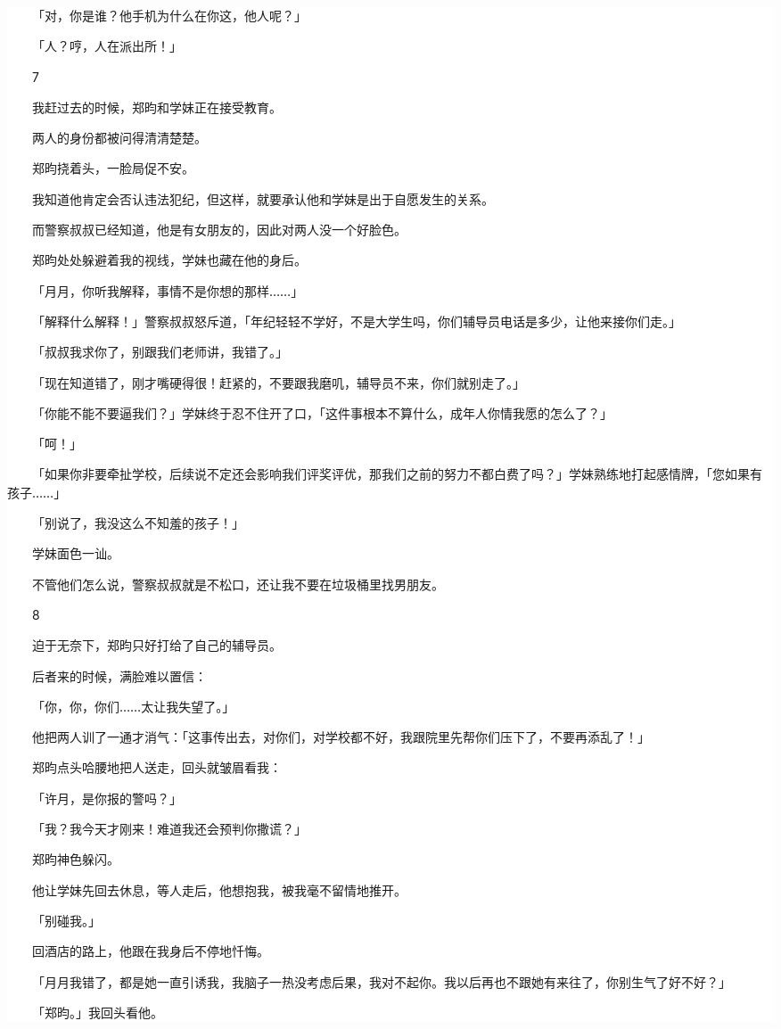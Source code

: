 &emsp;&emsp;「对，你是谁？他手机为什么在你这，他人呢？」  
  
&emsp;&emsp;「人？哼，人在派出所！」  
  
&emsp;&emsp;7  
  
&emsp;&emsp;我赶过去的时候，郑昀和学妹正在接受教育。  
  
&emsp;&emsp;两人的身份都被问得清清楚楚。  
  
&emsp;&emsp;郑昀挠着头，一脸局促不安。  
  
&emsp;&emsp;我知道他肯定会否认违法犯纪，但这样，就要承认他和学妹是出于自愿发生的关系。  
  
&emsp;&emsp;而警察叔叔已经知道，他是有女朋友的，因此对两人没一个好脸色。  
  
&emsp;&emsp;郑昀处处躲避着我的视线，学妹也藏在他的身后。  
  
&emsp;&emsp;「月月，你听我解释，事情不是你想的那样……」  
  
&emsp;&emsp;「解释什么解释！」警察叔叔怒斥道，「年纪轻轻不学好，不是大学生吗，你们辅导员电话是多少，让他来接你们走。」  
  
&emsp;&emsp;「叔叔我求你了，别跟我们老师讲，我错了。」  
  
&emsp;&emsp;「现在知道错了，刚才嘴硬得很！赶紧的，不要跟我磨叽，辅导员不来，你们就别走了。」  
  
&emsp;&emsp;「你能不能不要逼我们？」学妹终于忍不住开了口，「这件事根本不算什么，成年人你情我愿的怎么了？」  
  
&emsp;&emsp;「呵！」  
  
&emsp;&emsp;「如果你非要牵扯学校，后续说不定还会影响我们评奖评优，那我们之前的努力不都白费了吗？」学妹熟练地打起感情牌，「您如果有孩子……」  
  
&emsp;&emsp;「别说了，我没这么不知羞的孩子！」  
  
&emsp;&emsp;学妹面色一讪。  
  
&emsp;&emsp;不管他们怎么说，警察叔叔就是不松口，还让我不要在垃圾桶里找男朋友。  
  
&emsp;&emsp;8  
  
&emsp;&emsp;迫于无奈下，郑昀只好打给了自己的辅导员。  
  
&emsp;&emsp;后者来的时候，满脸难以置信：  
  
&emsp;&emsp;「你，你，你们……太让我失望了。」  
  
&emsp;&emsp;他把两人训了一通才消气：「这事传出去，对你们，对学校都不好，我跟院里先帮你们压下了，不要再添乱了！」  
  
&emsp;&emsp;郑昀点头哈腰地把人送走，回头就皱眉看我：  
  
&emsp;&emsp;「许月，是你报的警吗？」  
  
&emsp;&emsp;「我？我今天才刚来！难道我还会预判你撒谎？」  
  
&emsp;&emsp;郑昀神色躲闪。  
  
&emsp;&emsp;他让学妹先回去休息，等人走后，他想抱我，被我毫不留情地推开。  
  
&emsp;&emsp;「别碰我。」  
  
&emsp;&emsp;回酒店的路上，他跟在我身后不停地忏悔。  
  
&emsp;&emsp;「月月我错了，都是她一直引诱我，我脑子一热没考虑后果，我对不起你。我以后再也不跟她有来往了，你别生气了好不好？」  
  
&emsp;&emsp;「郑昀。」我回头看他。  
  